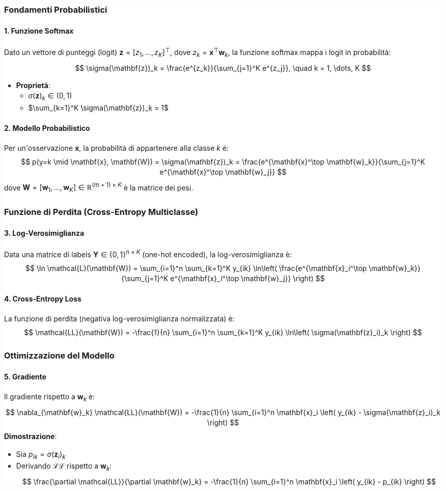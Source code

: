 ### **Fondamenti Probabilistici**

#### 1. Funzione Softmax
Dato un vettore di punteggi (logit) $\mathbf{z} = [z_1, \dots, z_K]^\top$, dove $z_k = \mathbf{x}^\top \mathbf{w}_k$, la funzione softmax mappa i logit in probabilità:
$$
\sigma(\mathbf{z})_k = \frac{e^{z_k}}{\sum_{j=1}^K e^{z_j}}, \quad k = 1, \dots, K
$$
- **Proprietà**:
  - $\sigma(\mathbf{z})_k \in (0,1)$
  - $\sum_{k=1}^K \sigma(\mathbf{z})_k = 1$

#### 2. Modello Probabilistico
Per un'osservazione $\mathbf{x}$, la probabilità di appartenere alla classe $k$ è:
$$
p(y=k \mid \mathbf{x}, \mathbf{W}) = \sigma(\mathbf{z})_k = \frac{e^{\mathbf{x}^\top \mathbf{w}_k}}{\sum_{j=1}^K e^{\mathbf{x}^\top \mathbf{w}_j}}
$$
dove $\mathbf{W} = [\mathbf{w}_1, \dots, \mathbf{w}_K] \in \mathbb{R}^{(m+1) \times K}$ è la matrice dei pesi.

### **Funzione di Perdita (Cross-Entropy Multiclasse)**

#### 3. Log-Verosimiglianza
Data una matrice di labels $\mathbf{Y} \in \{0,1\}^{n \times K}$ (one-hot encoded), la log-verosimiglianza è:
$$
\ln \mathcal{L}(\mathbf{W}) = \sum_{i=1}^n \sum_{k=1}^K y_{ik} \ln\left( \frac{e^{\mathbf{x}_i^\top \mathbf{w}_k}}{\sum_{j=1}^K e^{\mathbf{x}_i^\top \mathbf{w}_j}} \right)
$$

#### 4. Cross-Entropy Loss
La funzione di perdita (negativa log-verosimiglianza normalizzata) è:
$$
\mathcal{LL}(\mathbf{W}) = -\frac{1}{n} \sum_{i=1}^n \sum_{k=1}^K y_{ik} \ln\left( \sigma(\mathbf{z}_i)_k \right)
$$

### **Ottimizzazione del Modello**

#### 5. Gradiente
Il gradiente rispetto a $\mathbf{w}_k$ è:
$$
\nabla_{\mathbf{w}_k} \mathcal{LL}(\mathbf{W}) = -\frac{1}{n} \sum_{i=1}^n \mathbf{x}_i \left( y_{ik} - \sigma(\mathbf{z}_i)_k \right)
$$
**Dimostrazione**:
- Sia $p_{ik} = \sigma(\mathbf{z}_i)_k$
- Derivando $\mathcal{LL}$ rispetto a $\mathbf{w}_k$:
  $$
  \frac{\partial \mathcal{LL}}{\partial \mathbf{w}_k} = -\frac{1}{n} \sum_{i=1}^n \mathbf{x}_i \left( y_{ik} - p_{ik} \right)
  $$
